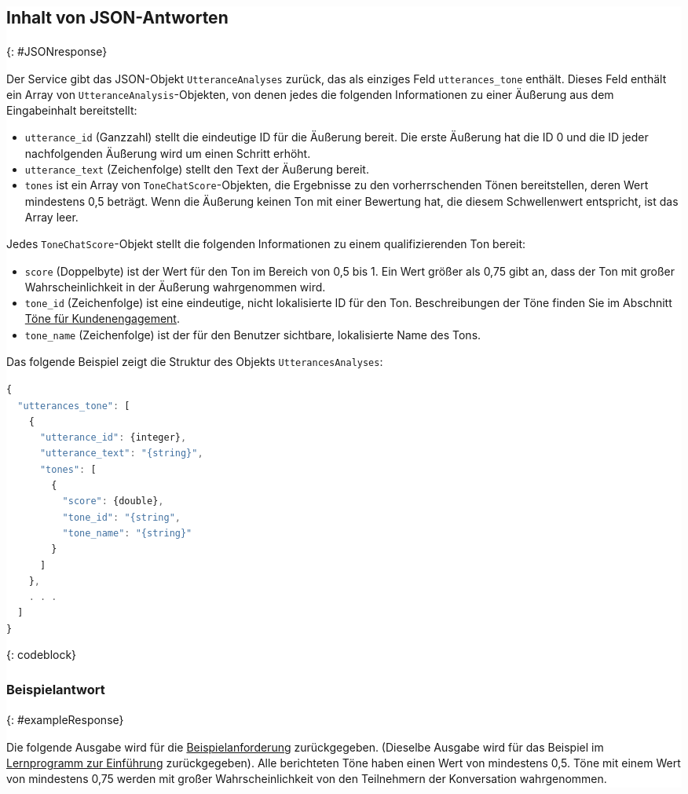 ## Inhalt von JSON-Antworten
{: #JSONresponse}

Der Service gibt das JSON-Objekt `UtteranceAnalyses` zurück, das als einziges Feld `utterances_tone` enthält. Dieses Feld enthält ein Array von `UtteranceAnalysis`-Objekten, von denen jedes die folgenden Informationen zu einer Äußerung aus dem Eingabeinhalt bereitstellt:

-   `utterance_id` (Ganzzahl) stellt die eindeutige ID für die Äußerung bereit. Die erste Äußerung hat die ID 0 und die ID jeder nachfolgenden Äußerung wird um einen Schritt erhöht.
-   `utterance_text` (Zeichenfolge) stellt den Text der Äußerung bereit.
-   `tones` ist ein Array von `ToneChatScore`-Objekten, die Ergebnisse zu den vorherrschenden Tönen bereitstellen, deren Wert mindestens 0,5 beträgt. Wenn die Äußerung keinen Ton mit einer Bewertung hat, die diesem Schwellenwert entspricht, ist das Array leer. 

Jedes `ToneChatScore`-Objekt stellt die folgenden Informationen zu einem qualifizierenden Ton bereit:

-   `score` (Doppelbyte) ist der Wert für den Ton im Bereich von 0,5 bis 1. Ein Wert größer als 0,75 gibt an, dass der Ton mit großer Wahrscheinlichkeit in der Äußerung wahrgenommen wird.
-   `tone_id` (Zeichenfolge) ist eine eindeutige, nicht lokalisierte ID für den Ton. Beschreibungen der Töne finden Sie im Abschnitt [Töne für Kundenengagement](#tones).
-   `tone_name` (Zeichenfolge) ist der für den Benutzer sichtbare, lokalisierte Name des Tons.

Das folgende Beispiel zeigt die Struktur des Objekts `UtterancesAnalyses`:

```javascript
{
  "utterances_tone": [
    {
      "utterance_id": {integer},
      "utterance_text": "{string}",
      "tones": [
        {
          "score": {double},
          "tone_id": "{string",
          "tone_name": "{string}"
        }
      ]
    },
    . . .
  ]
}
```
{: codeblock}

### Beispielantwort
{: #exampleResponse}

Die folgende Ausgabe wird für die [Beispielanforderung](#exampleRequest) zurückgegeben. (Dieselbe Ausgabe wird für das Beispiel im [Lernprogramm zur Einführung](/docs/services/tone-analyzer/getting-started.html#customerEngagement) zurückgegeben). Alle berichteten Töne haben einen Wert von mindestens 0,5. Töne mit einem Wert von mindestens 0,75 werden mit großer Wahrscheinlichkeit von den Teilnehmern der Konversation wahrgenommen.
